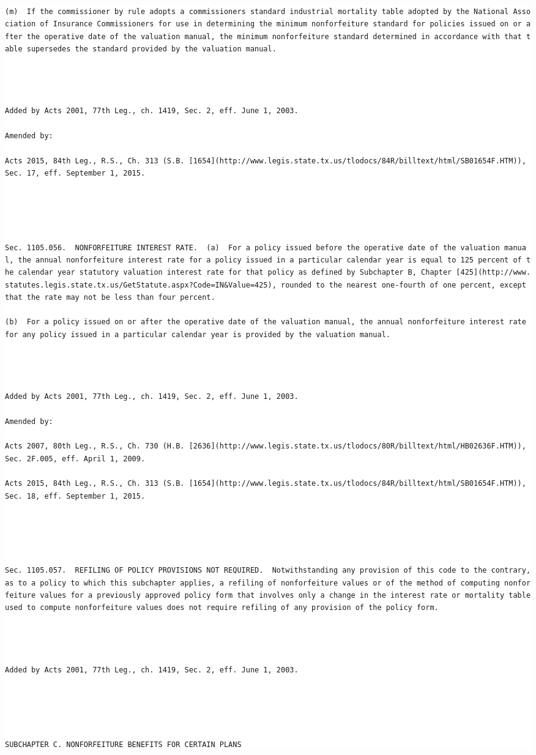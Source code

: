     (m)  If the commissioner by rule adopts a commissioners standard industrial mortality table adopted by the National Association of Insurance Commissioners for use in determining the minimum nonforfeiture standard for policies issued on or after the operative date of the valuation manual, the minimum nonforfeiture standard determined in accordance with that table supersedes the standard provided by the valuation manual.
    
    
    
    
    Added by Acts 2001, 77th Leg., ch. 1419, Sec. 2, eff. June 1, 2003.
    
    Amended by: 
    
    Acts 2015, 84th Leg., R.S., Ch. 313 (S.B. [1654](http://www.legis.state.tx.us/tlodocs/84R/billtext/html/SB01654F.HTM)), Sec. 17, eff. September 1, 2015.
    
    
    
    
    
    Sec. 1105.056.  NONFORFEITURE INTEREST RATE.  (a)  For a policy issued before the operative date of the valuation manual, the annual nonforfeiture interest rate for a policy issued in a particular calendar year is equal to 125 percent of the calendar year statutory valuation interest rate for that policy as defined by Subchapter B, Chapter [425](http://www.statutes.legis.state.tx.us/GetStatute.aspx?Code=IN&Value=425), rounded to the nearest one-fourth of one percent, except that the rate may not be less than four percent.
    
    (b)  For a policy issued on or after the operative date of the valuation manual, the annual nonforfeiture interest rate for any policy issued in a particular calendar year is provided by the valuation manual.
    
    
    
    
    Added by Acts 2001, 77th Leg., ch. 1419, Sec. 2, eff. June 1, 2003.
    
    Amended by: 
    
    Acts 2007, 80th Leg., R.S., Ch. 730 (H.B. [2636](http://www.legis.state.tx.us/tlodocs/80R/billtext/html/HB02636F.HTM)), Sec. 2F.005, eff. April 1, 2009.
    
    Acts 2015, 84th Leg., R.S., Ch. 313 (S.B. [1654](http://www.legis.state.tx.us/tlodocs/84R/billtext/html/SB01654F.HTM)), Sec. 18, eff. September 1, 2015.
    
    
    
    
    
    Sec. 1105.057.  REFILING OF POLICY PROVISIONS NOT REQUIRED.  Notwithstanding any provision of this code to the contrary, as to a policy to which this subchapter applies, a refiling of nonforfeiture values or of the method of computing nonforfeiture values for a previously approved policy form that involves only a change in the interest rate or mortality table used to compute nonforfeiture values does not require refiling of any provision of the policy form.
    
    
    
    
    Added by Acts 2001, 77th Leg., ch. 1419, Sec. 2, eff. June 1, 2003.
    
    
    
    
    
    SUBCHAPTER C. NONFORFEITURE BENEFITS FOR CERTAIN PLANS
    
      
    